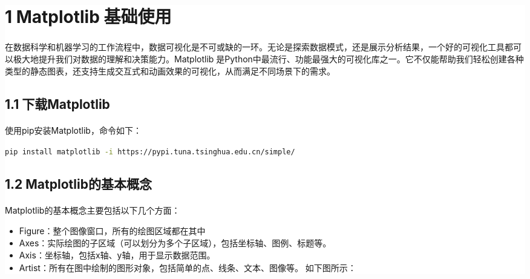 # 1 Matplotlib 基础使用
在数据科学和机器学习的工作流程中，数据可视化是不可或缺的一环。无论是探索数据模式，还是展示分析结果，一个好的可视化工具都可以极大地提升我们对数据的理解和决策能力。Matplotlib 是Python中最流行、功能最强大的可视化库之一。它不仅能帮助我们轻松创建各种类型的静态图表，还支持生成交互式和动画效果的可视化，从而满足不同场景下的需求。


## 1.1 下载Matplotlib

使用pip安装Matplotlib，命令如下：
```bash
pip install matplotlib -i https://pypi.tuna.tsinghua.edu.cn/simple/
```

## 1.2 Matplotlib的基本概念
Matplotlib的基本概念主要包括以下几个方面：
- Figure：整个图像窗口，所有的绘图区域都在其中
- Axes：实际绘图的子区域（可以划分为多个子区域），包括坐标轴、图例、标题等。
- Axis：坐标轴，包括x轴、y轴，用于显示数据范围。
- Artist：所有在图中绘制的图形对象，包括简单的点、线条、文本、图像等。
如下图所示：
